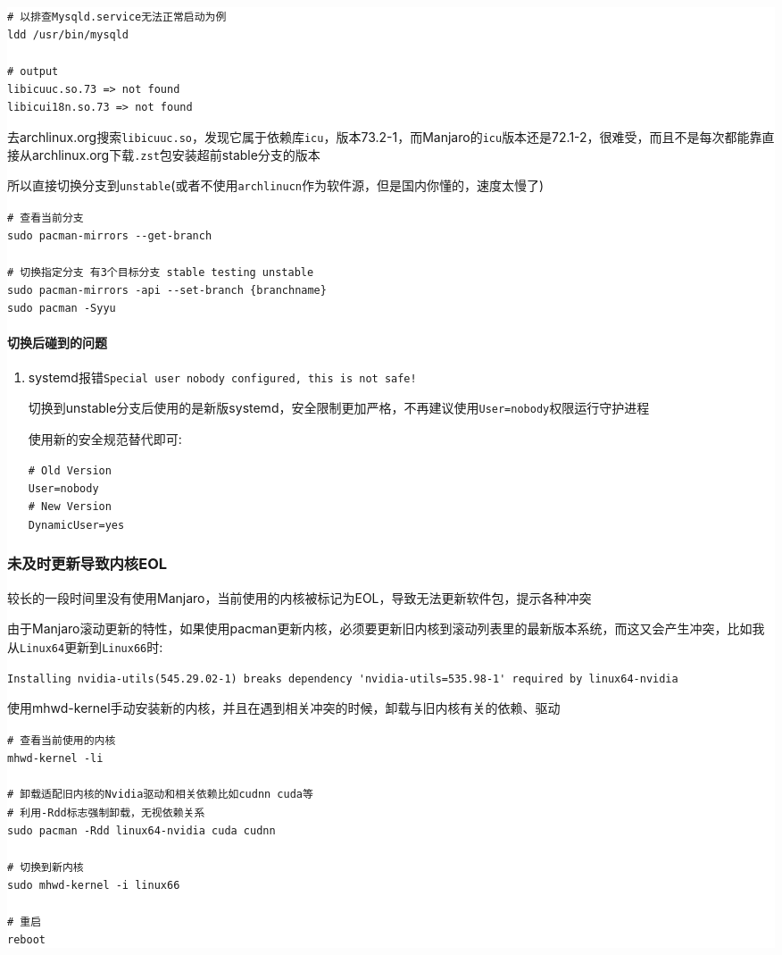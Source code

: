 ```shell
# 以排查Mysqld.service无法正常启动为例
ldd /usr/bin/mysqld

# output
libicuuc.so.73 => not found
libicui18n.so.73 => not found
```

去archlinux.org搜索`libicuuc.so`，发现它属于依赖库`icu`，版本73.2-1，而Manjaro的`icu`版本还是72.1-2，很难受，而且不是每次都能靠直接从archlinux.org下载`.zst`包安装超前stable分支的版本

所以直接切换分支到`unstable`(或者不使用`archlinucn`作为软件源，但是国内你懂的，速度太慢了)

```shell
# 查看当前分支
sudo pacman-mirrors --get-branch

# 切换指定分支 有3个目标分支 stable testing unstable
sudo pacman-mirrors -api --set-branch {branchname}
sudo pacman -Syyu
```

#### 切换后碰到的问题

1. systemd报错`Special user nobody configured, this is not safe!`

   切换到unstable分支后使用的是新版systemd，安全限制更加严格，不再建议使用`User=nobody`权限运行守护进程

   使用新的安全规范替代即可:

   ```shell
   # Old Version
   User=nobody
   # New Version
   DynamicUser=yes
   ```

### 未及时更新导致内核EOL

较长的一段时间里没有使用Manjaro，当前使用的内核被标记为EOL，导致无法更新软件包，提示各种冲突

由于Manjaro滚动更新的特性，如果使用pacman更新内核，必须要更新旧内核到滚动列表里的最新版本系统，而这又会产生冲突，比如我从`Linux64`更新到`Linux66`时:

```shell
Installing nvidia-utils(545.29.02-1) breaks dependency 'nvidia-utils=535.98-1' required by linux64-nvidia
```

使用mhwd-kernel手动安装新的内核，并且在遇到相关冲突的时候，卸载与旧内核有关的依赖、驱动

```shell
# 查看当前使用的内核
mhwd-kernel -li

# 卸载适配旧内核的Nvidia驱动和相关依赖比如cudnn cuda等
# 利用-Rdd标志强制卸载，无视依赖关系
sudo pacman -Rdd linux64-nvidia cuda cudnn

# 切换到新内核
sudo mhwd-kernel -i linux66

# 重启
reboot
```

